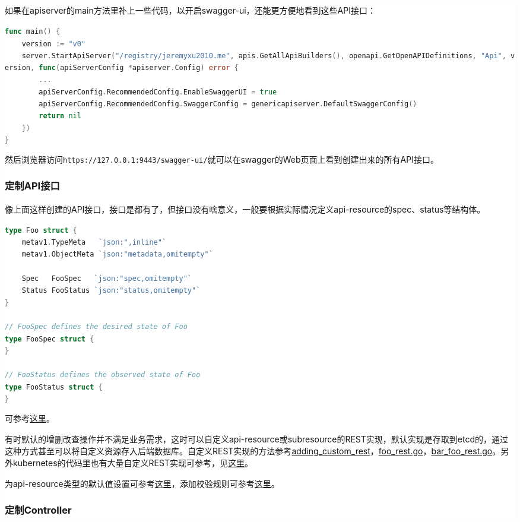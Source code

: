 如果在apiserver的main方法里补上一些代码，以开启swagger-ui，还能更方便地看到这些API接口：

```go
func main() {
	version := "v0"
	server.StartApiServer("/registry/jeremyxu2010.me", apis.GetAllApiBuilders(), openapi.GetOpenAPIDefinitions, "Api", version, func(apiServerConfig *apiserver.Config) error {
		...
		apiServerConfig.RecommendedConfig.EnableSwaggerUI = true
		apiServerConfig.RecommendedConfig.SwaggerConfig = genericapiserver.DefaultSwaggerConfig()
		return nil
	})
}
```

然后浏览器访问`https://127.0.0.1:9443/swagger-ui/`就可以在swagger的Web页面上看到创建出来的所有API接口。

### 定制API接口

像上面这样创建的API接口，接口是都有了，但接口没有啥意义，一般要根据实际情况定义api-resource的spec、status等结构体。

```go
type Foo struct {
	metav1.TypeMeta   `json:",inline"`
	metav1.ObjectMeta `json:"metadata,omitempty"`

	Spec   FooSpec   `json:"spec,omitempty"`
	Status FooStatus `json:"status,omitempty"`
}

// FooSpec defines the desired state of Foo
type FooSpec struct {
}

// FooStatus defines the observed state of Foo
type FooStatus struct {
}
```

可参考[这里](https://github.com/operator-framework/operator-sdk/blob/master/doc/user-guide.md#define-the-spec-and-status)。

有时默认的增删改查操作并不满足业务需求，这时可以自定义api-resource或subresource的REST实现，默认实现是存取到etcd的，通过这种方式甚至可以将自定义资源存入后端数据库。自定义REST实现的方法参考[adding_custom_rest](https://github.com/kubernetes-incubator/apiserver-builder-alpha/blob/master/docs/adding_custom_rest.md)，[foo_rest.go](https://github.com/jeremyxu2010/demo-apiserver/blob/master/pkg/apis/demo/foo_rest.go)，[bar_foo_rest.go](https://github.com/jeremyxu2010/demo-apiserver/blob/master/pkg/apis/demo/bar_foo_rest.go)。另外kubernetes的代码里也有大量自定义REST实现可参考，见[这里](https://github.com/kubernetes/kubernetes/tree/master/pkg/registry/core/pod/rest)。

为api-resource类型的默认值设置可参考[这里](https://github.com/kubernetes-incubator/apiserver-builder-alpha/blob/master/docs/adding_defaulting.md)，添加校验规则可参考[这里](https://github.com/kubernetes-incubator/apiserver-builder-alpha/blob/master/docs/adding_validation.md)。

### 定制Controller
